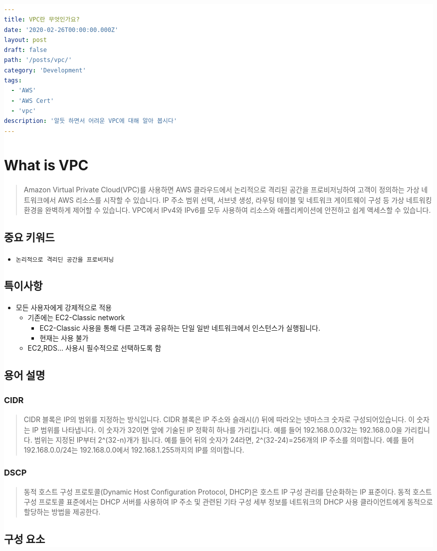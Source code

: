 ```yaml
---
title: VPC란 무엇인가요?
date: '2020-02-26T00:00:00.000Z'
layout: post
draft: false
path: '/posts/vpc/'
category: 'Development'
tags:
  - 'AWS'
  - 'AWS Cert'
  - 'vpc'
description: '알듯 하면서 어려운 VPC에 대해 알아 봅시다'
---
```



# What is VPC

> Amazon Virtual Private Cloud(VPC)를 사용하면 AWS 클라우드에서 논리적으로 격리된 공간을 프로비저닝하여 고객이 정의하는 가상 네트워크에서 AWS 리소스를 시작할 수 있습니다. IP 주소 범위 선택, 서브넷 생성, 라우팅 테이블 및 네트워크 게이트웨이 구성 등 가상 네트워킹 환경을 완벽하게 제어할 수 있습니다. VPC에서 IPv4와 IPv6를 모두 사용하여 리소스와 애플리케이션에 안전하고 쉽게 액세스할 수 있습니다.

## 중요 키워드

- `논리적으로 격리딘 공간을 프로비저닝`

## 특이사항

- 모든 사용자에게 강제적으로 적용
  - 기존에는 EC2-Classic network
    - EC2-Classic 사용을 통해 다른 고객과 공유하는 단일 일반 네트워크에서 인스턴스가 실행됩니다.
    - 현재는 사용 불가
  - EC2,RDS... 사용시 필수적으로 선택하도록 함

## 용어 설명

### CIDR

> CIDR 블록은 IP의 범위를 지정하는 방식입니다. CIDR 블록은 IP 주소와 슬래시(/) 뒤에 따라오는 넷마스크 숫자로 구성되어있습니다. 이 숫자는 IP 범위를 나타냅니다. 이 숫자가 32이면 앞에 기술된 IP 정확히 하나를 가리킵니다. 예를 들어 192.168.0.0/32는 192.168.0.0을 가리킵니다. 범위는 지정된 IP부터 2^(32-n)개가 됩니다. 예를 들어 뒤의 숫자가 24라면, 2^(32-24)=256개의 IP 주소를 의미합니다. 예를 들어 192.168.0.0/24는 192.168.0.0에서 192.168.1.255까지의 IP를 의미합니다.

### DSCP

> 동적 호스트 구성 프로토콜(Dynamic Host Configuration Protocol, DHCP)은 호스트 IP 구성 관리를 단순화하는 IP 표준이다. 동적 호스트 구성 프로토콜 표준에서는 DHCP 서버를 사용하여 IP 주소 및 관련된 기타 구성 세부 정보를 네트워크의 DHCP 사용 클라이언트에게 동적으로 할당하는 방법을 제공한다.

## 구성 요소
